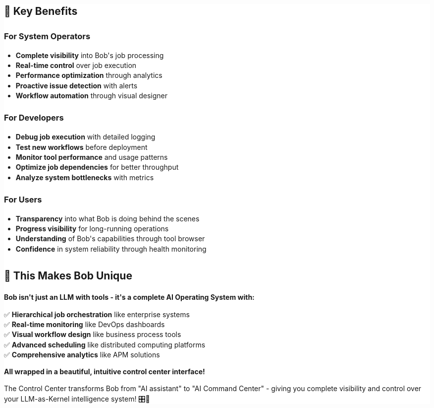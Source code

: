 ## 🎯 Key Benefits

### **For System Operators**
- **Complete visibility** into Bob's job processing
- **Real-time control** over job execution 
- **Performance optimization** through analytics
- **Proactive issue detection** with alerts
- **Workflow automation** through visual designer

### **For Developers**  
- **Debug job execution** with detailed logging
- **Test new workflows** before deployment
- **Monitor tool performance** and usage patterns
- **Optimize job dependencies** for better throughput
- **Analyze system bottlenecks** with metrics

### **For Users**
- **Transparency** into what Bob is doing behind the scenes
- **Progress visibility** for long-running operations
- **Understanding** of Bob's capabilities through tool browser
- **Confidence** in system reliability through health monitoring

## 🌟 This Makes Bob Unique

**Bob isn't just an LLM with tools - it's a complete AI Operating System with:**

✅ **Hierarchical job orchestration** like enterprise systems  
✅ **Real-time monitoring** like DevOps dashboards  
✅ **Visual workflow design** like business process tools  
✅ **Advanced scheduling** like distributed computing platforms  
✅ **Comprehensive analytics** like APM solutions  

**All wrapped in a beautiful, intuitive control center interface!**

The Control Center transforms Bob from "AI assistant" to "AI Command Center" - giving you complete visibility and control over your LLM-as-Kernel intelligence system! 🎛️🚀
